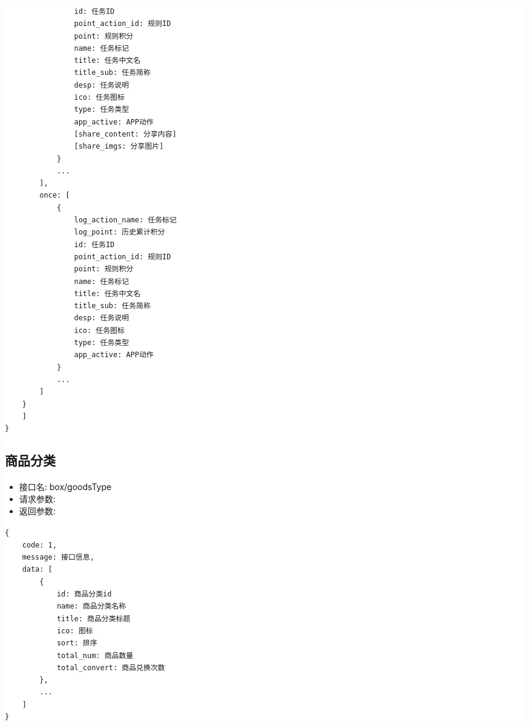 ```
                id: 任务ID
                point_action_id: 规则ID
                point: 规则积分
                name: 任务标记
                title: 任务中文名
                title_sub: 任务简称
                desp: 任务说明
                ico: 任务图标
                type: 任务类型
                app_active: APP动作
                [share_content: 分享内容]
                [share_imgs: 分享图片]
            }
            ...
        ],
        once: [
            {
                log_action_name: 任务标记
                log_point: 历史累计积分
                id: 任务ID
                point_action_id: 规则ID
                point: 规则积分
                name: 任务标记
                title: 任务中文名
                title_sub: 任务简称
                desp: 任务说明
                ico: 任务图标
                type: 任务类型
                app_active: APP动作
            }
            ...
        ]
    }
    ]
}
```

<h2 id="goods-type">商品分类</h2>

- 接口名: box/goodsType 
- 请求参数:  
- 返回参数:  
```
{
    code: 1,
    message: 接口信息,
    data: [
        {
            id: 商品分类id
            name: 商品分类名称
            title: 商品分类标题
            ico: 图标
            sort: 排序
            total_num: 商品数量
            total_convert: 商品兑换次数
        },
        ...
    ]
}
```
